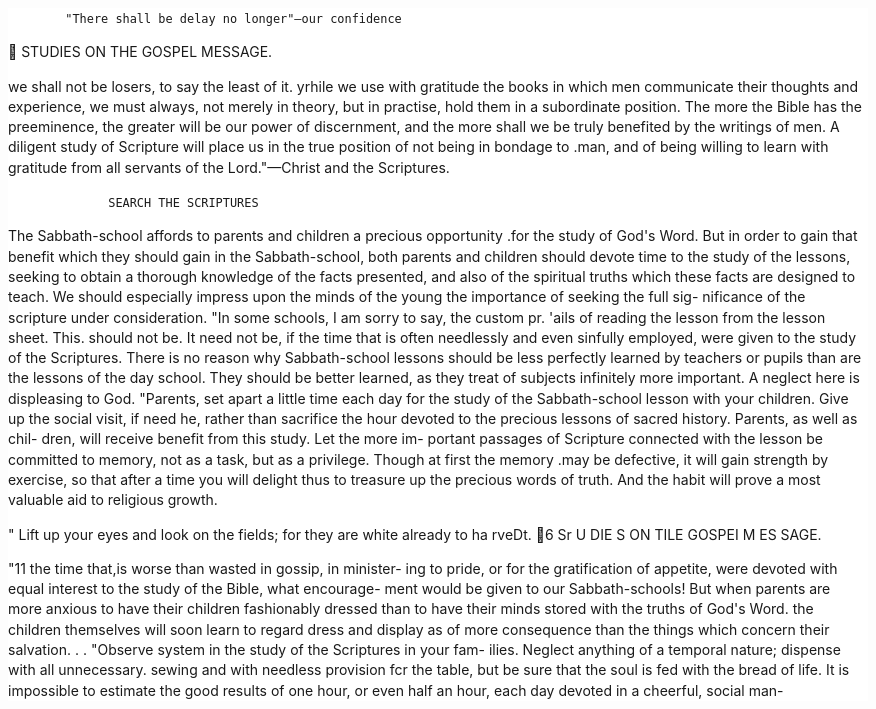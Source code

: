             "There shall be delay no longer"—our confidence
                STUDIES ON THE GOSPEL MESSAGE.


we shall not be losers, to say the least of it. yrhile we use with
gratitude the books in which men communicate their thoughts
and experience, we must always, not merely in theory, but in
practise, hold them in a subordinate position. The more the
Bible has the preeminence, the greater will be our power of
discernment, and the more shall we be truly benefited by the
writings of men. A diligent study of Scripture will place us
in the true position of not being in bondage to .man, and of
being willing to learn with gratitude from all servants of the
Lord."—Christ and the Scriptures.


                  SEARCH THE SCRIPTURES
  The Sabbath-school affords to parents and children a precious
opportunity .for the study of God's Word. But in order to
gain that benefit which they should gain in the Sabbath-school,
both parents and children should devote time to the study of
the lessons, seeking to obtain a thorough knowledge of the
facts presented, and also of the spiritual truths which these facts
are designed to teach. We should especially impress upon the
minds of the young the importance of seeking the full sig-
nificance of the scripture under consideration.
  "In some schools, I am sorry to say, the custom pr. 'ails of
reading the lesson from the lesson sheet. This. should not be.
It need not be, if the time that is often needlessly and even
sinfully employed, were given to the study of the Scriptures.
There is no reason why Sabbath-school lessons should be less
perfectly learned by teachers or pupils than are the lessons
of the day school. They should be better learned, as they
treat of subjects infinitely more important. A neglect here is
displeasing to God.
  "Parents, set apart a little time each day for the study of the
Sabbath-school lesson with your children. Give up the social
visit, if need he, rather than sacrifice the hour devoted to the
precious lessons of sacred history. Parents, as well as chil-
dren, will receive benefit from this study. Let the more im-
portant passages of Scripture connected with the lesson be
committed to memory, not as a task, but as a privilege. Though
at first the memory .may be defective, it will gain strength by
exercise, so that after a time you will delight thus to treasure
up the precious words of truth. And the habit will prove a
most valuable aid to religious growth.

" Lift up your eyes and look on the fields; for they are white already to
                               ha rveDt.
6               Sr U DIE S ON TILE GOSPEI M ES SAGE.

   "11 the time that,is worse than wasted in gossip, in minister-
 ing to pride, or for the gratification of appetite, were devoted
with equal interest to the study of the Bible, what encourage-
ment would be given to our Sabbath-schools! But when
parents are more anxious to have their children fashionably
dressed than to have their minds stored with the truths of
God's Word. the children themselves will soon learn to regard
dress and display as of more consequence than the things which
concern their salvation. . .
   "Observe system in the study of the Scriptures in your fam-
ilies. Neglect anything of a temporal nature; dispense with
all unnecessary. sewing and with needless provision fcr the
table, but be sure that the soul is fed with the bread of life.
It is impossible to estimate the good results of one hour, or
even half an hour, each day devoted in a cheerful, social man-